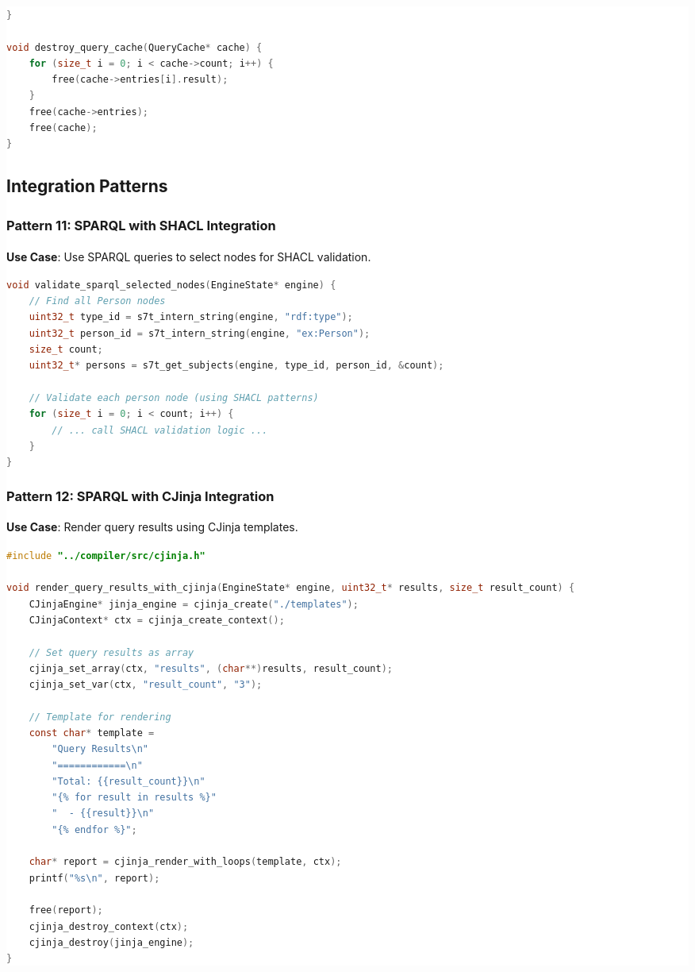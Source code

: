 ```c
}

void destroy_query_cache(QueryCache* cache) {
    for (size_t i = 0; i < cache->count; i++) {
        free(cache->entries[i].result);
    }
    free(cache->entries);
    free(cache);
}
```

## Integration Patterns

### Pattern 11: SPARQL with SHACL Integration

**Use Case**: Use SPARQL queries to select nodes for SHACL validation.

```c
void validate_sparql_selected_nodes(EngineState* engine) {
    // Find all Person nodes
    uint32_t type_id = s7t_intern_string(engine, "rdf:type");
    uint32_t person_id = s7t_intern_string(engine, "ex:Person");
    size_t count;
    uint32_t* persons = s7t_get_subjects(engine, type_id, person_id, &count);
    
    // Validate each person node (using SHACL patterns)
    for (size_t i = 0; i < count; i++) {
        // ... call SHACL validation logic ...
    }
}
```

### Pattern 12: SPARQL with CJinja Integration

**Use Case**: Render query results using CJinja templates.

```c
#include "../compiler/src/cjinja.h"

void render_query_results_with_cjinja(EngineState* engine, uint32_t* results, size_t result_count) {
    CJinjaEngine* jinja_engine = cjinja_create("./templates");
    CJinjaContext* ctx = cjinja_create_context();
    
    // Set query results as array
    cjinja_set_array(ctx, "results", (char**)results, result_count);
    cjinja_set_var(ctx, "result_count", "3");
    
    // Template for rendering
    const char* template = 
        "Query Results\n"
        "============\n"
        "Total: {{result_count}}\n"
        "{% for result in results %}"
        "  - {{result}}\n"
        "{% endfor %}";
    
    char* report = cjinja_render_with_loops(template, ctx);
    printf("%s\n", report);
    
    free(report);
    cjinja_destroy_context(ctx);
    cjinja_destroy(jinja_engine);
}
```